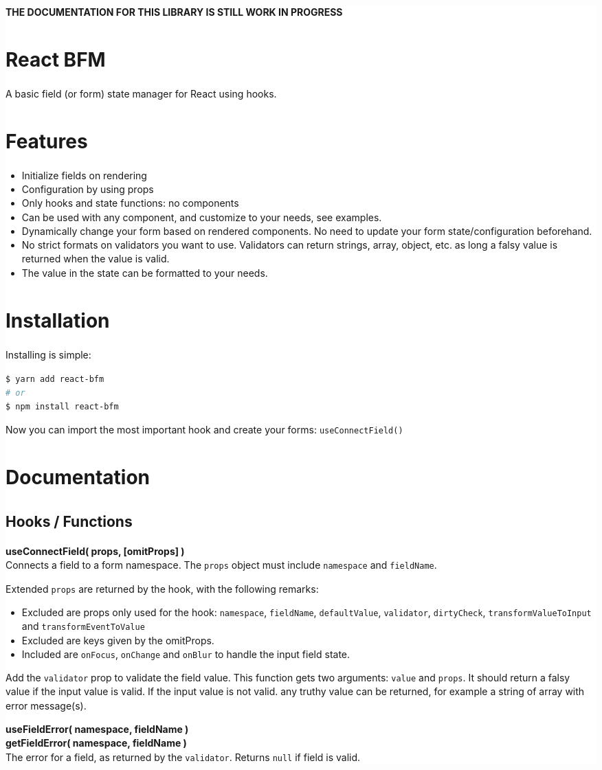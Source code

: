 **THE DOCUMENTATION FOR THIS LIBRARY IS STILL WORK IN PROGRESS**

# React BFM

A basic field (or form) state manager for React using hooks.

# Features

- Initialize fields on rendering
- Configuration by using props
- Only hooks and state functions: no components
- Can be used with any component, and customize to your needs, see examples.
- Dynamically change your form based on rendered components. No need to update your form state/configuration beforehand.
- No strict formats on validators you want to use. Validators can return strings, array, object, etc. as long a falsy value is returned when the value is valid.
- The value in the state can be formatted to your needs.

# Installation

Installing is simple:

```bash
$ yarn add react-bfm
# or
$ npm install react-bfm
```

Now you can import the most important hook and create your forms: `useConnectField()`

# Documentation

## Hooks / Functions

**useConnectField( props, [omitProps] )**  
Connects a field to a form namespace. The `props` object must include `namespace` and `fieldName`.

Extended `props` are returned by the hook, with the following remarks:

- Excluded are props only used for the hook: `namespace`, `fieldName`, `defaultValue`, `validator`, `dirtyCheck`, `transformValueToInput` and `transformEventToValue`
- Excluded are keys given by the omitProps.
- Included are `onFocus`, `onChange` and `onBlur` to handle the input field state.

Add the `validator` prop to validate the field value. This function gets two arguments: `value` and `props`.
It should return a falsy value if the input value is valid.
If the input value is not valid. any truthy value can be returned, for example a string of array with error message(s).

**useFieldError( namespace, fieldName )  
getFieldError( namespace, fieldName )**  
The error for a field, as returned by the `validator`. Returns `null` if field is valid.

